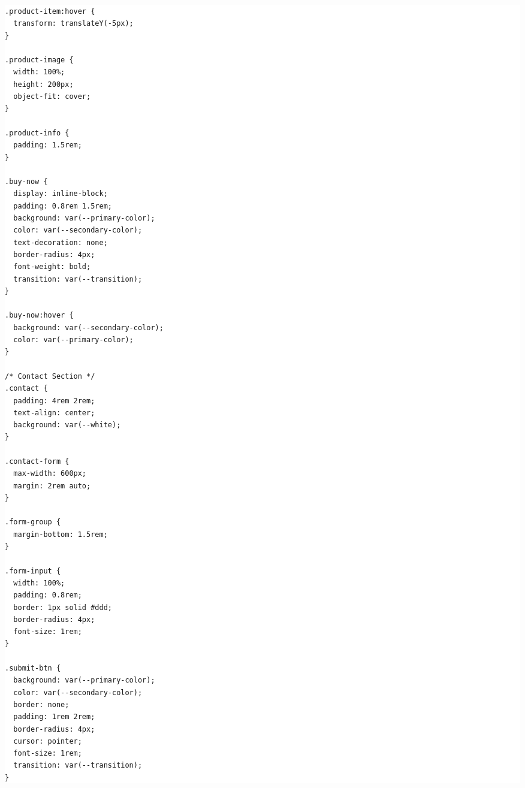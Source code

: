     .product-item:hover {
      transform: translateY(-5px);
    }

    .product-image {
      width: 100%;
      height: 200px;
      object-fit: cover;
    }

    .product-info {
      padding: 1.5rem;
    }

    .buy-now {
      display: inline-block;
      padding: 0.8rem 1.5rem;
      background: var(--primary-color);
      color: var(--secondary-color);
      text-decoration: none;
      border-radius: 4px;
      font-weight: bold;
      transition: var(--transition);
    }

    .buy-now:hover {
      background: var(--secondary-color);
      color: var(--primary-color);
    }

    /* Contact Section */
    .contact {
      padding: 4rem 2rem;
      text-align: center;
      background: var(--white);
    }

    .contact-form {
      max-width: 600px;
      margin: 2rem auto;
    }

    .form-group {
      margin-bottom: 1.5rem;
    }

    .form-input {
      width: 100%;
      padding: 0.8rem;
      border: 1px solid #ddd;
      border-radius: 4px;
      font-size: 1rem;
    }

    .submit-btn {
      background: var(--primary-color);
      color: var(--secondary-color);
      border: none;
      padding: 1rem 2rem;
      border-radius: 4px;
      cursor: pointer;
      font-size: 1rem;
      transition: var(--transition);
    }

